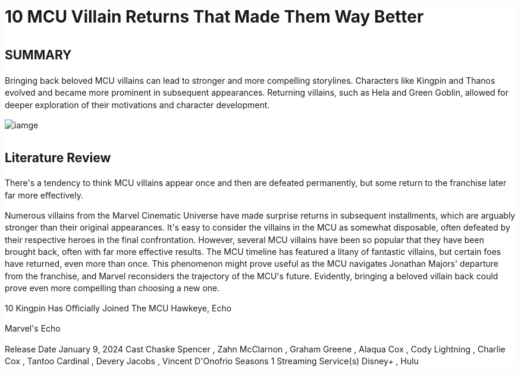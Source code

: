 # 10 MCU Villain Returns That Made Them Way Better


## SUMMARY 


 Bringing back beloved MCU villains can lead to stronger and more compelling storylines. 
 Characters like Kingpin and Thanos evolved and became more prominent in subsequent appearances. 
 Returning villains, such as Hela and Green Goblin, allowed for deeper exploration of their motivations and character development. 

![iamge](https://static1.srcdn.com/wordpress/wp-content/uploads/2024/01/mcu-villain-returns-that-made-them-so-much-better-blended-image-with-hela-kingpin-and-baron-zemo.jpg)

## Literature Review

There&#39;s a tendency to think MCU villains appear once and then are defeated permanently, but some return to the franchise later far more effectively.




Numerous villains from the Marvel Cinematic Universe have made surprise returns in subsequent installments, which are arguably stronger than their original appearances. It&#39;s easy to consider the villains in the MCU as somewhat disposable, often defeated by their respective heroes in the final confrontation. However, several MCU villains have been so popular that they have been brought back, often with far more effective results.
The MCU timeline has featured a litany of fantastic villains, but certain foes have returned, even more than once. This phenomenon might prove useful as the MCU navigates Jonathan Majors&#39; departure from the franchise, and Marvel reconsiders the trajectory of the MCU&#39;s future. Evidently, bringing a beloved villain back could prove even more compelling than choosing a new one.









 








 10  Kingpin Has Officially Joined The MCU 
Hawkeye, Echo


 







  Marvel&#39;s Echo  


  Release Date    January 9, 2024     Cast    Chaske Spencer , Zahn McClarnon , Graham Greene , Alaqua Cox , Cody Lightning , Charlie Cox , Tantoo Cardinal , Devery Jacobs , Vincent D&#39;Onofrio     Seasons    1     Streaming Service(s)    Disney&#43; , Hulu    
